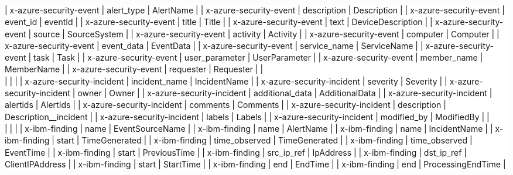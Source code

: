 | x-azure-security-event | alert_type | AlertName |
| x-azure-security-event | description | Description |
| x-azure-security-event | event_id | eventId |
| x-azure-security-event | title | Title |
| x-azure-security-event | text | DeviceDescription |
| x-azure-security-event | source | SourceSystem |
| x-azure-security-event | activity | Activity |
| x-azure-security-event | computer | Computer |
| x-azure-security-event | event_data | EventData |
| x-azure-security-event | service_name | ServiceName |
| x-azure-security-event | task | Task |
| x-azure-security-event | user_parameter | UserParameter |
| x-azure-security-event | member_name | MemberName |
| x-azure-security-event | requester | Requester |
| <br> | | |
| x-azure-security-incident | incident_name | IncidentName |
| x-azure-security-incident | severity | Severity |
| x-azure-security-incident | owner | Owner |
| x-azure-security-incident | additional_data | AdditionalData |
| x-azure-security-incident | alertids | AlertIds |
| x-azure-security-incident | comments | Comments |
| x-azure-security-incident | description | Description__incident |
| x-azure-security-incident | labels | Labels |
| x-azure-security-incident | modified_by | ModifiedBy |
| <br> | | |
| x-ibm-finding | name | EventSourceName |
| x-ibm-finding | name | AlertName |
| x-ibm-finding | name | IncidentName |
| x-ibm-finding | start | TimeGenerated |
| x-ibm-finding | time_observed | TimeGenerated |
| x-ibm-finding | time_observed | EventTime |
| x-ibm-finding | start | PreviousTime |
| x-ibm-finding | src_ip_ref | IpAddress |
| x-ibm-finding | dst_ip_ref | ClientIPAddress |
| x-ibm-finding | start | StartTime |
| x-ibm-finding | end | EndTime |
| x-ibm-finding | end | ProcessingEndTime |